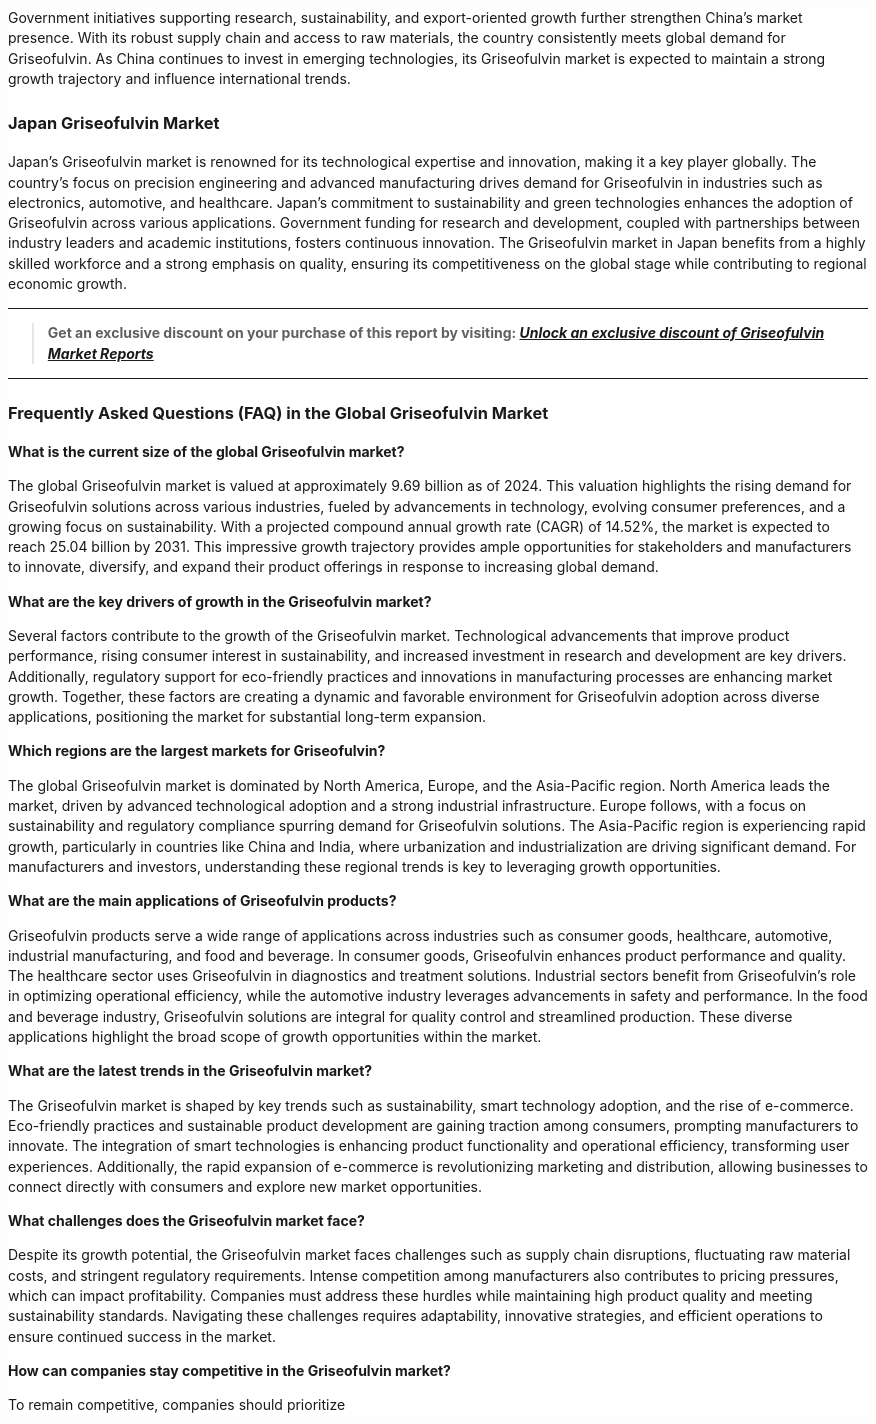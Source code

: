 Government initiatives supporting research, sustainability, and export-oriented growth further strengthen China&rsquo;s market presence. With its robust supply chain and access to raw materials, the country consistently meets global demand for Griseofulvin. As China continues to invest in emerging technologies, its Griseofulvin market is expected to maintain a strong growth trajectory and influence international trends.</p><h3>Japan Griseofulvin Market</h3><p>Japan&rsquo;s Griseofulvin market is renowned for its technological expertise and innovation, making it a key player globally. The country&rsquo;s focus on precision engineering and advanced manufacturing drives demand for Griseofulvin in industries such as electronics, automotive, and healthcare. Japan&rsquo;s commitment to sustainability and green technologies enhances the adoption of Griseofulvin across various applications. Government funding for research and development, coupled with partnerships between industry leaders and academic institutions, fosters continuous innovation. The Griseofulvin market in Japan benefits from a highly skilled workforce and a strong emphasis on quality, ensuring its competitiveness on the global stage while contributing to regional economic growth.</p><hr /><blockquote><p><strong>Get an exclusive discount on your purchase of this report by visiting: <em><a href="://marketresearchpulse.com/ask-for-discount/37621?utm_source=Github&amp;utm_medium=025">Unlock an exclusive discount of Griseofulvin Market Reports</a></em>&nbsp;</strong></p></blockquote><hr /><h3>Frequently Asked Questions (FAQ) in the Global Griseofulvin Market</h3><p><strong>What is the current size of the global Griseofulvin market?</strong></p><p>The global Griseofulvin market is valued at approximately 9.69 billion as of 2024. This valuation highlights the rising demand for Griseofulvin solutions across various industries, fueled by advancements in technology, evolving consumer preferences, and a growing focus on sustainability. With a projected compound annual growth rate (CAGR) of 14.52%, the market is expected to reach 25.04 billion by 2031. This impressive growth trajectory provides ample opportunities for stakeholders and manufacturers to innovate, diversify, and expand their product offerings in response to increasing global demand.</p><p><strong>What are the key drivers of growth in the Griseofulvin market?</strong></p><p>Several factors contribute to the growth of the Griseofulvin market. Technological advancements that improve product performance, rising consumer interest in sustainability, and increased investment in research and development are key drivers. Additionally, regulatory support for eco-friendly practices and innovations in manufacturing processes are enhancing market growth. Together, these factors are creating a dynamic and favorable environment for Griseofulvin adoption across diverse applications, positioning the market for substantial long-term expansion.</p><p><strong>Which regions are the largest markets for Griseofulvin?</strong></p><p>The global Griseofulvin market is dominated by North America, Europe, and the Asia-Pacific region. North America leads the market, driven by advanced technological adoption and a strong industrial infrastructure. Europe follows, with a focus on sustainability and regulatory compliance spurring demand for Griseofulvin solutions. The Asia-Pacific region is experiencing rapid growth, particularly in countries like China and India, where urbanization and industrialization are driving significant demand. For manufacturers and investors, understanding these regional trends is key to leveraging growth opportunities.</p><p><strong>What are the main applications of Griseofulvin products?</strong></p><p>Griseofulvin products serve a wide range of applications across industries such as consumer goods, healthcare, automotive, industrial manufacturing, and food and beverage. In consumer goods, Griseofulvin enhances product performance and quality. The healthcare sector uses Griseofulvin in diagnostics and treatment solutions. Industrial sectors benefit from Griseofulvin&rsquo;s role in optimizing operational efficiency, while the automotive industry leverages advancements in safety and performance. In the food and beverage industry, Griseofulvin solutions are integral for quality control and streamlined production. These diverse applications highlight the broad scope of growth opportunities within the market.</p><p><strong>What are the latest trends in the Griseofulvin market?</strong></p><p>The Griseofulvin market is shaped by key trends such as sustainability, smart technology adoption, and the rise of e-commerce. Eco-friendly practices and sustainable product development are gaining traction among consumers, prompting manufacturers to innovate. The integration of smart technologies is enhancing product functionality and operational efficiency, transforming user experiences. Additionally, the rapid expansion of e-commerce is revolutionizing marketing and distribution, allowing businesses to connect directly with consumers and explore new market opportunities.</p><p><strong>What challenges does the Griseofulvin market face?</strong></p><p>Despite its growth potential, the Griseofulvin market faces challenges such as supply chain disruptions, fluctuating raw material costs, and stringent regulatory requirements. Intense competition among manufacturers also contributes to pricing pressures, which can impact profitability. Companies must address these hurdles while maintaining high product quality and meeting sustainability standards. Navigating these challenges requires adaptability, innovative strategies, and efficient operations to ensure continued success in the market.</p><p><strong>How can companies stay competitive in the Griseofulvin market?</strong></p><p>To remain competitive, companies should prioritize
